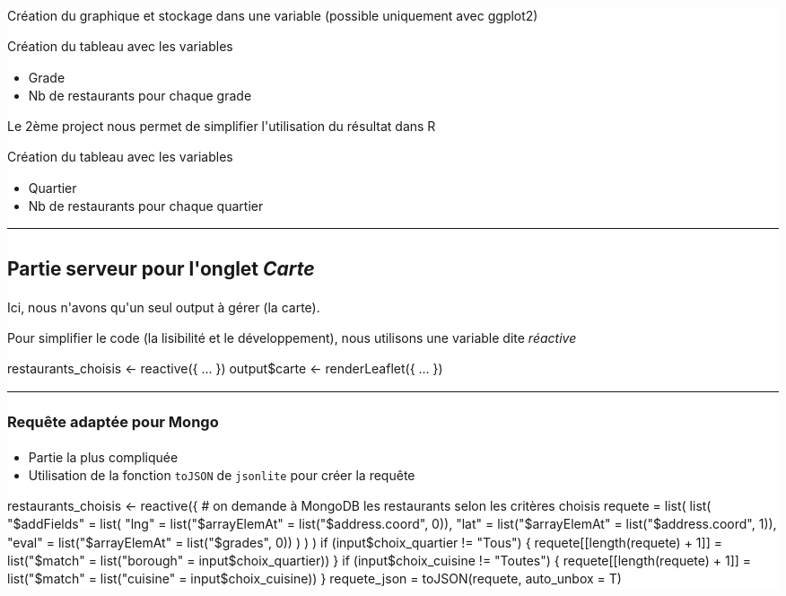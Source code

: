 
Création du graphique et stockage dans
une variable (possible uniquement avec
ggplot2)


Création du tableau avec les variables
- Grade
- Nb de restaurants pour chaque grade

Le 2ème project nous permet de
simplifier l'utilisation du résultat
dans R




Création du tableau avec les variables
- Quartier
- Nb de restaurants pour chaque quartier
</div>


---
## Partie serveur pour l'onglet *Carte*

Ici, nous n'avons qu'un seul output à gérer (la carte).

Pour simplifier le code (la lisibilité et le développement), nous utilisons une variable dite *réactive*

<div class="code_moi code_gauche r hljs">
restaurants_choisis <- reactive({
  ...
})
output$carte <- renderLeaflet({
  ...
})
</div>


---
### Requête adaptée pour Mongo

- Partie la plus compliquée
- Utilisation de la fonction `toJSON` de `jsonlite` pour créer la requête

<div class="code_moi code_gauche r hljs">
restaurants_choisis <- reactive({
  # on demande à MongoDB les restaurants selon les critères choisis
  requete = list(
    list(
      "$addFields" = list(
        "lng" = list("$arrayElemAt" = list("$address.coord", 0)),
        "lat" = list("$arrayElemAt" = list("$address.coord", 1)),
        "eval" = list("$arrayElemAt" = list("$grades", 0))
      )
    )
  )
  if (input$choix_quartier != "Tous") {
    requete[[length(requete) + 1]] = list("$match" = list("borough" = input$choix_quartier))
  }
  if (input$choix_cuisine != "Toutes") {
    requete[[length(requete) + 1]] = list("$match" = list("cuisine" = input$choix_cuisine))
  }
  requete_json = toJSON(requete, auto_unbox = T)